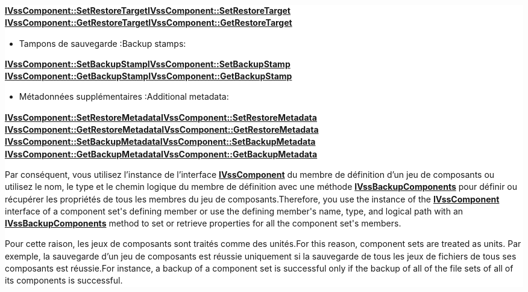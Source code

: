 [<span data-ttu-id="5e217-234">**IVssComponent::SetRestoreTarget**</span><span class="sxs-lookup"><span data-stu-id="5e217-234">**IVssComponent::SetRestoreTarget**</span></span>](/windows/desktop/api/VsWriter/nf-vswriter-ivsscomponent-setrestoretarget)  
    [<span data-ttu-id="5e217-235">**IVssComponent::GetRestoreTarget**</span><span class="sxs-lookup"><span data-stu-id="5e217-235">**IVssComponent::GetRestoreTarget**</span></span>](/windows/desktop/api/VsWriter/nf-vswriter-ivsscomponent-getrestoretarget)  
    </dl>
-   <span data-ttu-id="5e217-236">Tampons de sauvegarde :</span><span class="sxs-lookup"><span data-stu-id="5e217-236">Backup stamps:</span></span> <dl>

[<span data-ttu-id="5e217-237">**IVssComponent::SetBackupStamp**</span><span class="sxs-lookup"><span data-stu-id="5e217-237">**IVssComponent::SetBackupStamp**</span></span>](/windows/desktop/api/VsWriter/nf-vswriter-ivsscomponent-setbackupstamp)  
    [<span data-ttu-id="5e217-238">**IVssComponent::GetBackupStamp**</span><span class="sxs-lookup"><span data-stu-id="5e217-238">**IVssComponent::GetBackupStamp**</span></span>](/windows/desktop/api/VsWriter/nf-vswriter-ivsscomponent-getbackupstamp)  
    </dl>
-   <span data-ttu-id="5e217-239">Métadonnées supplémentaires :</span><span class="sxs-lookup"><span data-stu-id="5e217-239">Additional metadata:</span></span> <dl>

[<span data-ttu-id="5e217-240">**IVssComponent::SetRestoreMetadata**</span><span class="sxs-lookup"><span data-stu-id="5e217-240">**IVssComponent::SetRestoreMetadata**</span></span>](/windows/desktop/api/VsWriter/nf-vswriter-ivsscomponent-setrestoremetadata)  
    [<span data-ttu-id="5e217-241">**IVssComponent::GetRestoreMetadata**</span><span class="sxs-lookup"><span data-stu-id="5e217-241">**IVssComponent::GetRestoreMetadata**</span></span>](/windows/desktop/api/VsWriter/nf-vswriter-ivsscomponent-getrestoremetadata)  
    [<span data-ttu-id="5e217-242">**IVssComponent::SetBackupMetadata**</span><span class="sxs-lookup"><span data-stu-id="5e217-242">**IVssComponent::SetBackupMetadata**</span></span>](/windows/desktop/api/VsWriter/nf-vswriter-ivsscomponent-setbackupmetadata)  
    [<span data-ttu-id="5e217-243">**IVssComponent::GetBackupMetadata**</span><span class="sxs-lookup"><span data-stu-id="5e217-243">**IVssComponent::GetBackupMetadata**</span></span>](/windows/desktop/api/VsWriter/nf-vswriter-ivsscomponent-getbackupmetadata)  
    </dl>

<span data-ttu-id="5e217-244">Par conséquent, vous utilisez l’instance de l’interface [**IVssComponent**](/windows/desktop/api/VsWriter/nl-vswriter-ivsscomponent) du membre de définition d’un jeu de composants ou utilisez le nom, le type et le chemin logique du membre de définition avec une méthode [**IVssBackupComponents**](/windows/desktop/api/VsBackup/nl-vsbackup-ivssbackupcomponents) pour définir ou récupérer les propriétés de tous les membres du jeu de composants.</span><span class="sxs-lookup"><span data-stu-id="5e217-244">Therefore, you use the instance of the [**IVssComponent**](/windows/desktop/api/VsWriter/nl-vswriter-ivsscomponent) interface of a component set's defining member or use the defining member's name, type, and logical path with an [**IVssBackupComponents**](/windows/desktop/api/VsBackup/nl-vsbackup-ivssbackupcomponents) method to set or retrieve properties for all the component set's members.</span></span>

<span data-ttu-id="5e217-245">Pour cette raison, les jeux de composants sont traités comme des unités.</span><span class="sxs-lookup"><span data-stu-id="5e217-245">For this reason, component sets are treated as units.</span></span> <span data-ttu-id="5e217-246">Par exemple, la sauvegarde d’un jeu de composants est réussie uniquement si la sauvegarde de tous les jeux de fichiers de tous ses composants est réussie.</span><span class="sxs-lookup"><span data-stu-id="5e217-246">For instance, a backup of a component set is successful only if the backup of all of the file sets of all of its components is successful.</span></span>
